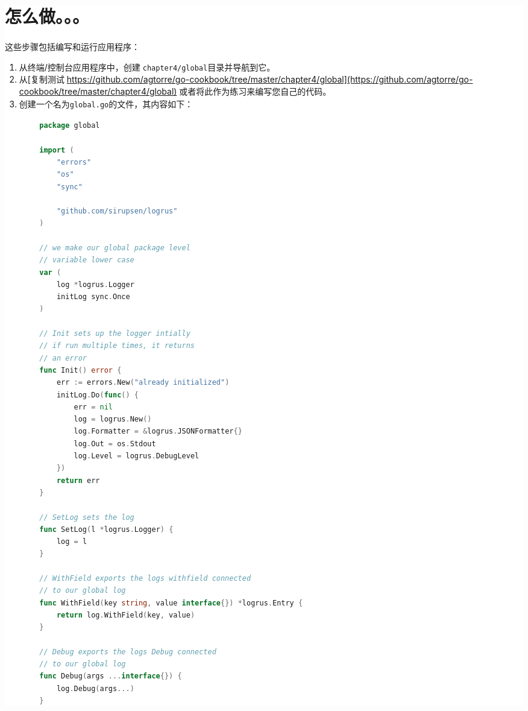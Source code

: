 # 怎么做。。。

这些步骤包括编写和运行应用程序：

1.  从终端/控制台应用程序中，创建
    `chapter4/global`目录并导航到它。
2.  从[复制测试 https://github.com/agtorre/go-cookbook/tree/master/chapter4/global](https://github.com/agtorre/go-cookbook/tree/master/chapter4/global) 或者将此作为练习来编写您自己的代码。
3.  创建一个名为`global.go`的文件，其内容如下：

```go
        package global

        import (
            "errors"
            "os"
            "sync"

            "github.com/sirupsen/logrus"
        )

        // we make our global package level
        // variable lower case
        var (
            log *logrus.Logger
            initLog sync.Once
        )

        // Init sets up the logger intially
        // if run multiple times, it returns
        // an error
        func Init() error {
            err := errors.New("already initialized")
            initLog.Do(func() {
                err = nil
                log = logrus.New()
                log.Formatter = &logrus.JSONFormatter{}
                log.Out = os.Stdout
                log.Level = logrus.DebugLevel
            })
            return err
        }

        // SetLog sets the log
        func SetLog(l *logrus.Logger) {
            log = l
        }

        // WithField exports the logs withfield connected
        // to our global log
        func WithField(key string, value interface{}) *logrus.Entry {
            return log.WithField(key, value)
        }

        // Debug exports the logs Debug connected
        // to our global log
        func Debug(args ...interface{}) {
            log.Debug(args...)
        }

```
